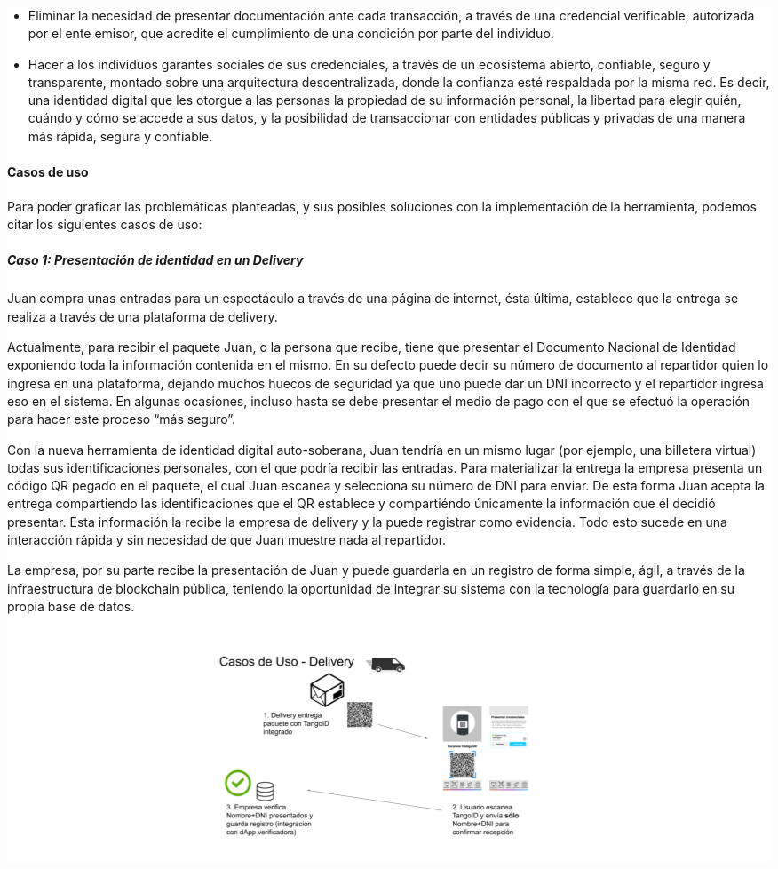 - Eliminar la necesidad de presentar documentación ante cada transacción, a través de una credencial verificable, autorizada por el ente emisor, que acredite el cumplimiento de una condición por parte del individuo.

- Hacer a los individuos garantes sociales de sus credenciales, a través de un ecosistema abierto, confiable, seguro y transparente, montado sobre una arquitectura descentralizada, donde la confianza esté respaldada por la misma red. Es decir, una identidad digital que les otorgue a las personas la propiedad de su información personal, la libertad para elegir quién, cuándo y cómo se accede a sus datos, y la posibilidad de transaccionar con entidades públicas y privadas de una manera más rápida, segura y confiable.

#### **Casos de uso**

Para poder graficar las problemáticas planteadas, y sus posibles soluciones con la implementación de la herramienta, podemos citar los siguientes casos de uso:

##### **Caso 1: Presentación de identidad en un Delivery**

Juan compra unas entradas para un espectáculo a través de una página de internet, ésta última, establece que la entrega se realiza a través de una plataforma de delivery.

Actualmente, para recibir el paquete Juan, o la persona que recibe, tiene que presentar el Documento Nacional de Identidad exponiendo toda la información contenida en el mismo. En su defecto puede decir su número de documento al repartidor quien lo ingresa en una plataforma, dejando muchos huecos de seguridad ya que uno puede dar un DNI incorrecto y el repartidor ingresa eso en el sistema. En algunas ocasiones, incluso hasta se debe presentar el medio de pago con el que se efectuó la operación para hacer este proceso “más seguro”.

Con la nueva herramienta de identidad digital auto-soberana, Juan tendría en un mismo lugar (por ejemplo, una billetera virtual) todas sus identificaciones personales, con el que podría recibir las entradas. Para materializar la entrega la empresa presenta un código QR pegado en el paquete, el cual Juan escanea y selecciona su número de DNI para enviar. De esta forma Juan acepta la entrega compartiendo las identificaciones que el QR establece y compartiéndo únicamente la información que él decidió presentar. Esta información la recibe la empresa de delivery y la puede registrar como evidencia. Todo esto sucede en una interacción rápida y sin necesidad de que Juan muestre nada al repartidor. 

La empresa, por su parte recibe la presentación de Juan y puede guardarla en un registro de forma simple, ágil, a través de la infraestructura de blockchain pública, teniendo la oportunidad de integrar su sistema con la tecnología para guardarlo en su propia base de datos.

<p align="center">
  <img src="/img/caso1.png" alt="Caso de uso 1: delivery"/>
</p>
